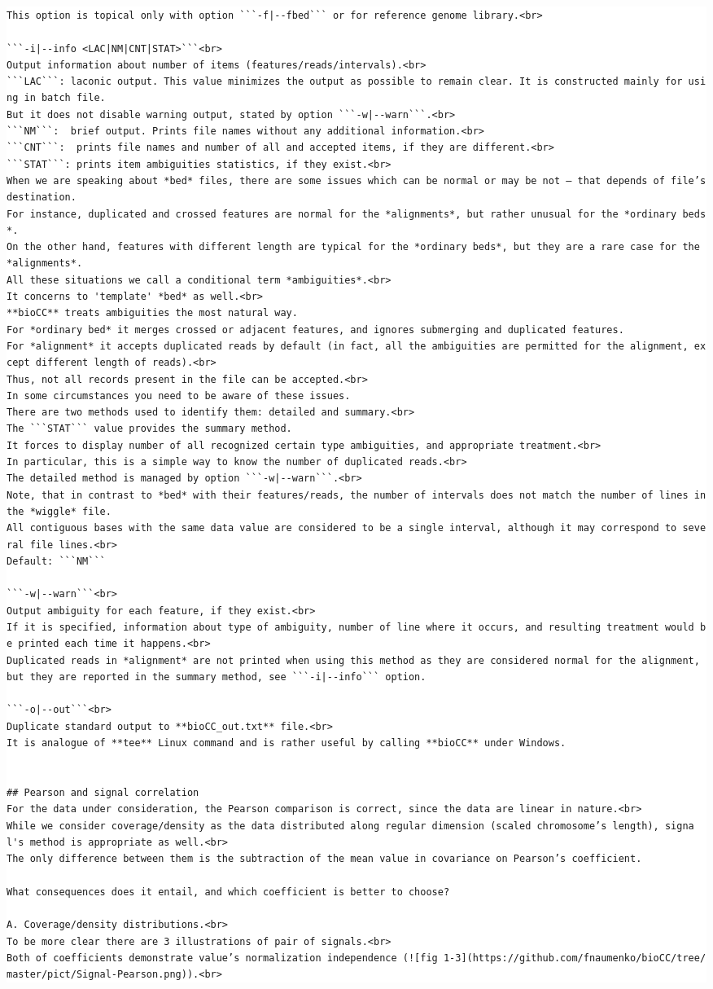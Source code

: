 ```
This option is topical only with option ```-f|--fbed``` or for reference genome library.<br>

```-i|--info <LAC|NM|CNT|STAT>```<br>
Output information about number of items (features/reads/intervals).<br>
```LAC```: laconic output. This value minimizes the output as possible to remain clear. It is constructed mainly for using in batch file. 
But it does not disable warning output, stated by option ```-w|--warn```.<br>
```NM```:  brief output. Prints file names without any additional information.<br>
```CNT```:  prints file names and number of all and accepted items, if they are different.<br>
```STAT```: prints item ambiguities statistics, if they exist.<br>
When we are speaking about *bed* files, there are some issues which can be normal or may be not – that depends of file’s destination. 
For instance, duplicated and crossed features are normal for the *alignments*, but rather unusual for the *ordinary beds*. 
On the other hand, features with different length are typical for the *ordinary beds*, but they are a rare case for the *alignments*. 
All these situations we call a conditional term *ambiguities*.<br>
It concerns to 'template' *bed* as well.<br>
**bioCC** treats ambiguities the most natural way. 
For *ordinary bed* it merges crossed or adjacent features, and ignores submerging and duplicated features. 
For *alignment* it accepts duplicated reads by default (in fact, all the ambiguities are permitted for the alignment, except different length of reads).<br>
Thus, not all records present in the file can be accepted.<br>
In some circumstances you need to be aware of these issues. 
There are two methods used to identify them: detailed and summary.<br>
The ```STAT``` value provides the summary method. 
It forces to display number of all recognized certain type ambiguities, and appropriate treatment.<br>
In particular, this is a simple way to know the number of duplicated reads.<br>
The detailed method is managed by option ```-w|--warn```.<br>
Note, that in contrast to *bed* with their features/reads, the number of intervals does not match the number of lines in the *wiggle* file. 
All contiguous bases with the same data value are considered to be a single interval, although it may correspond to several file lines.<br>
Default: ```NM```

```-w|--warn```<br>
Output ambiguity for each feature, if they exist.<br>
If it is specified, information about type of ambiguity, number of line where it occurs, and resulting treatment would be printed each time it happens.<br>
Duplicated reads in *alignment* are not printed when using this method as they are considered normal for the alignment, but they are reported in the summary method, see ```-i|--info``` option.

```-o|--out```<br>
Duplicate standard output to **bioCC_out.txt** file.<br>
It is analogue of **tee** Linux command and is rather useful by calling **bioCC** under Windows.


## Pearson and signal correlation
For the data under consideration, the Pearson comparison is correct, since the data are linear in nature.<br>
While we consider coverage/density as the data distributed along regular dimension (scaled chromosome’s length), signal's method is appropriate as well.<br>
The only difference between them is the subtraction of the mean value in covariance on Pearson’s coefficient.

What consequences does it entail, and which coefficient is better to choose?

A. Coverage/density distributions.<br>
To be more clear there are 3 illustrations of pair of signals.<br>
Both of coefficients demonstrate value’s normalization independence (![fig 1-3](https://github.com/fnaumenko/bioCC/tree/master/pict/Signal-Pearson.png)).<br>
```